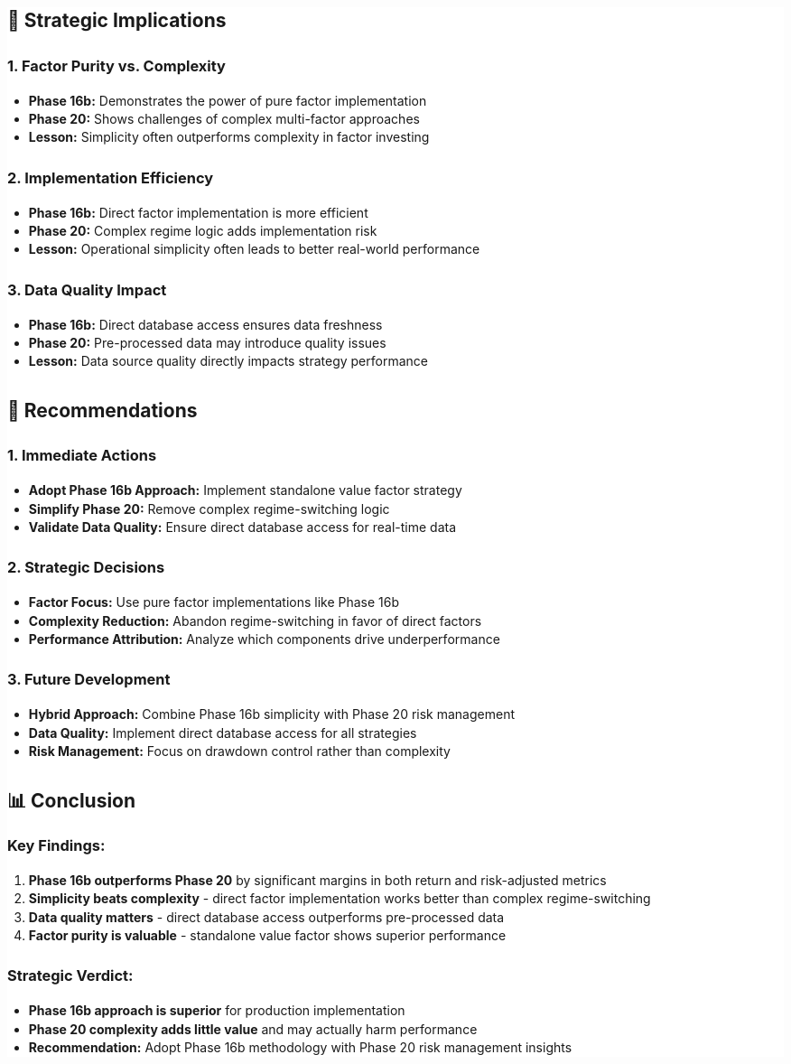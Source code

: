 ## 🎯 Strategic Implications

### **1. Factor Purity vs. Complexity**
- **Phase 16b:** Demonstrates the power of pure factor implementation
- **Phase 20:** Shows challenges of complex multi-factor approaches
- **Lesson:** Simplicity often outperforms complexity in factor investing

### **2. Implementation Efficiency**
- **Phase 16b:** Direct factor implementation is more efficient
- **Phase 20:** Complex regime logic adds implementation risk
- **Lesson:** Operational simplicity often leads to better real-world performance

### **3. Data Quality Impact**
- **Phase 16b:** Direct database access ensures data freshness
- **Phase 20:** Pre-processed data may introduce quality issues
- **Lesson:** Data source quality directly impacts strategy performance

## 🔧 Recommendations

### **1. Immediate Actions**
- **Adopt Phase 16b Approach:** Implement standalone value factor strategy
- **Simplify Phase 20:** Remove complex regime-switching logic
- **Validate Data Quality:** Ensure direct database access for real-time data

### **2. Strategic Decisions**
- **Factor Focus:** Use pure factor implementations like Phase 16b
- **Complexity Reduction:** Abandon regime-switching in favor of direct factors
- **Performance Attribution:** Analyze which components drive underperformance

### **3. Future Development**
- **Hybrid Approach:** Combine Phase 16b simplicity with Phase 20 risk management
- **Data Quality:** Implement direct database access for all strategies
- **Risk Management:** Focus on drawdown control rather than complexity

## 📊 Conclusion

### **Key Findings:**
1. **Phase 16b outperforms Phase 20** by significant margins in both return and risk-adjusted metrics
2. **Simplicity beats complexity** - direct factor implementation works better than complex regime-switching
3. **Data quality matters** - direct database access outperforms pre-processed data
4. **Factor purity is valuable** - standalone value factor shows superior performance

### **Strategic Verdict:**
- **Phase 16b approach is superior** for production implementation
- **Phase 20 complexity adds little value** and may actually harm performance
- **Recommendation:** Adopt Phase 16b methodology with Phase 20 risk management insights
